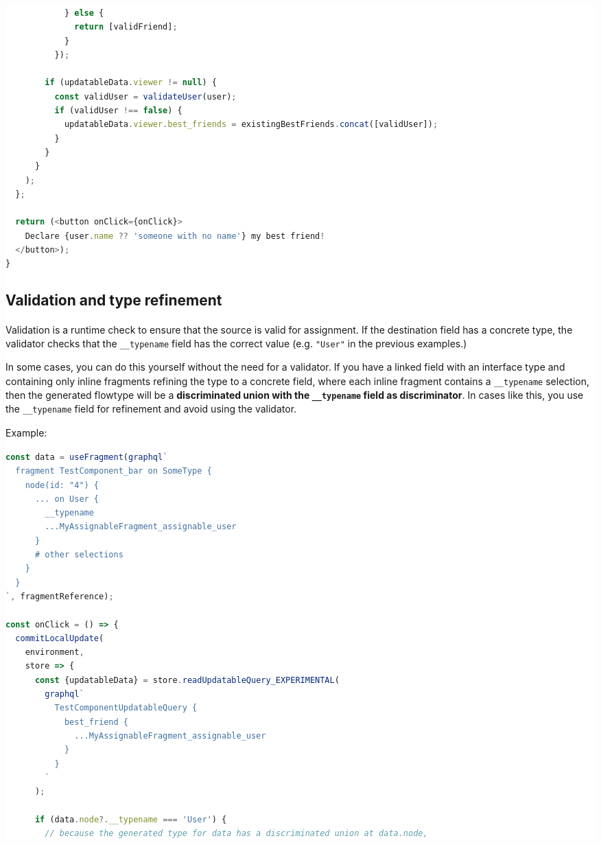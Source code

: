 ```js
            } else {
              return [validFriend];
            }
          });

        if (updatableData.viewer != null) {
          const validUser = validateUser(user);
          if (validUser !== false) {
            updatableData.viewer.best_friends = existingBestFriends.concat([validUser]);
          }
        }
      }
    );
  };

  return (<button onClick={onClick}>
    Declare {user.name ?? 'someone with no name'} my best friend!
  </button>);
}
```

## Validation and type refinement

Validation is a runtime check to ensure that the source is valid for assignment. If the destination field has a concrete type, the validator checks that the `__typename` field has the correct value (e.g. `"User"` in the previous examples.)

In some cases, you can do this yourself without the need for a validator. If you have a linked field with an interface type and containing only inline fragments refining the type to a concrete field, where each inline fragment contains a `__typename` selection, then the generated flowtype will be a **discriminated union with the `__typename` field as discriminator**. In cases like this, you use the `__typename` field for refinement and avoid using the validator.

Example:

```js
const data = useFragment(graphql`
  fragment TestComponent_bar on SomeType {
    node(id: "4") {
      ... on User {
        __typename
        ...MyAssignableFragment_assignable_user
      }
      # other selections
    }
  }
`, fragmentReference);

const onClick = () => {
  commitLocalUpdate(
    environment,
    store => {
      const {updatableData} = store.readUpdatableQuery_EXPERIMENTAL(
        graphql`
          TestComponentUpdatableQuery {
            best_friend {
              ...MyAssignableFragment_assignable_user
            }
          }
        `
      );

      if (data.node?.__typename === 'User') {
        // because the generated type for data has a discriminated union at data.node,
```